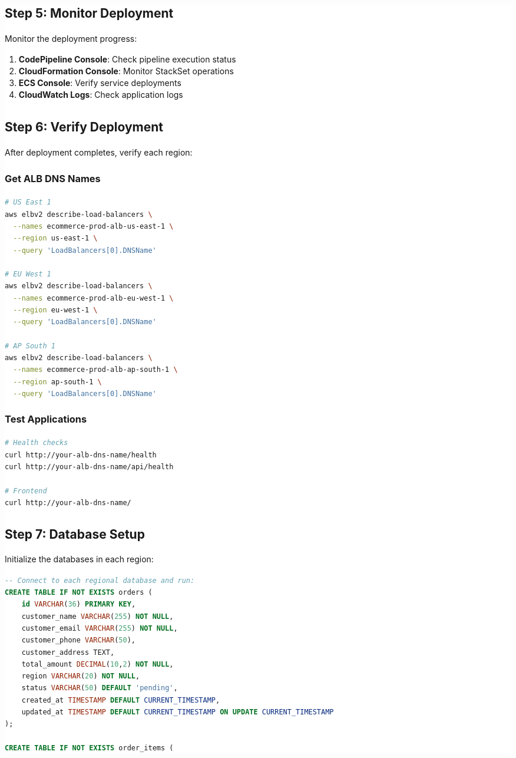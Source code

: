 ## Step 5: Monitor Deployment

Monitor the deployment progress:

1. **CodePipeline Console**: Check pipeline execution status
2. **CloudFormation Console**: Monitor StackSet operations
3. **ECS Console**: Verify service deployments
4. **CloudWatch Logs**: Check application logs

## Step 6: Verify Deployment

After deployment completes, verify each region:

### Get ALB DNS Names
```bash
# US East 1
aws elbv2 describe-load-balancers \
  --names ecommerce-prod-alb-us-east-1 \
  --region us-east-1 \
  --query 'LoadBalancers[0].DNSName'

# EU West 1
aws elbv2 describe-load-balancers \
  --names ecommerce-prod-alb-eu-west-1 \
  --region eu-west-1 \
  --query 'LoadBalancers[0].DNSName'

# AP South 1
aws elbv2 describe-load-balancers \
  --names ecommerce-prod-alb-ap-south-1 \
  --region ap-south-1 \
  --query 'LoadBalancers[0].DNSName'
```

### Test Applications
```bash
# Health checks
curl http://your-alb-dns-name/health
curl http://your-alb-dns-name/api/health

# Frontend
curl http://your-alb-dns-name/
```

## Step 7: Database Setup

Initialize the databases in each region:

```sql
-- Connect to each regional database and run:
CREATE TABLE IF NOT EXISTS orders (
    id VARCHAR(36) PRIMARY KEY,
    customer_name VARCHAR(255) NOT NULL,
    customer_email VARCHAR(255) NOT NULL,
    customer_phone VARCHAR(50),
    customer_address TEXT,
    total_amount DECIMAL(10,2) NOT NULL,
    region VARCHAR(20) NOT NULL,
    status VARCHAR(50) DEFAULT 'pending',
    created_at TIMESTAMP DEFAULT CURRENT_TIMESTAMP,
    updated_at TIMESTAMP DEFAULT CURRENT_TIMESTAMP ON UPDATE CURRENT_TIMESTAMP
);

CREATE TABLE IF NOT EXISTS order_items (
```